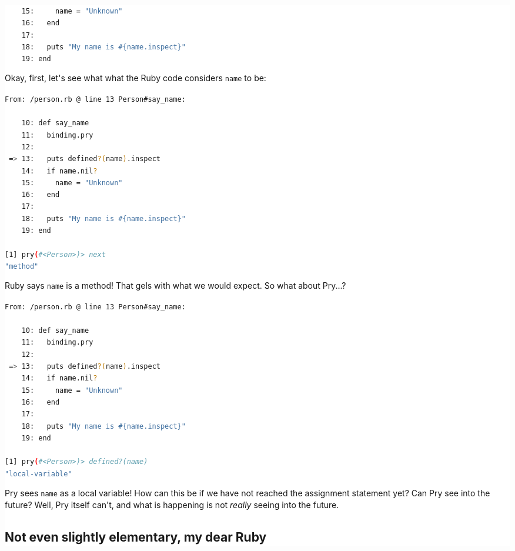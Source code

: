 ```sh
    15:     name = "Unknown"
    16:   end
    17:
    18:   puts "My name is #{name.inspect}"
    19: end
```

Okay, first, let's see what what the Ruby code considers `name` to be:

```sh
From: /person.rb @ line 13 Person#say_name:

    10: def say_name
    11:   binding.pry
    12:
 => 13:   puts defined?(name).inspect
    14:   if name.nil?
    15:     name = "Unknown"
    16:   end
    17:
    18:   puts "My name is #{name.inspect}"
    19: end

[1] pry(#<Person>)> next
"method"
```

Ruby says `name` is a method! That gels with what we would expect. So what about
Pry...?

```sh
From: /person.rb @ line 13 Person#say_name:

    10: def say_name
    11:   binding.pry
    12:
 => 13:   puts defined?(name).inspect
    14:   if name.nil?
    15:     name = "Unknown"
    16:   end
    17:
    18:   puts "My name is #{name.inspect}"
    19: end

[1] pry(#<Person>)> defined?(name)
"local-variable"
```

Pry sees `name` as a local variable! How can this be if we have not reached the
assignment statement yet? Can Pry see into the future? Well, Pry itself can't,
and what is happening is not _really_ seeing into the future.

## Not even slightly elementary, my dear Ruby


[A Ruby shadowing bug in the wild]: https://thomasleecopeland.com/2017/04/20/shadowing-bug-in-the-wild.html
[Behaviours of a Ruby local variable shadowing an instance method]: https://stackoverflow.com/questions/46597191/behaviours-of-a-ruby-local-variable-shadowing-an-instance-method
[Binding]: https://ruby-doc.org/core-2.5.1/Binding.html
[`defined?`]: https://docs.ruby-lang.org/en/2.5.0/syntax/miscellaneous_rdoc.html#label-defined-3F
[Local Variables and Methods Assignment]: https://docs.ruby-lang.org/en/2.5.0/syntax/assignment_rdoc.html#label-Local+Variables+and+Methods
[Matz]: https://en.wikipedia.org/wiki/Yukihiro_Matsumoto
[Pry]: https://github.com/pry/pry
[Rubocop]: https://github.com/rubocop-hq/rubocop
[Ruby]: https://www.ruby-lang.org/en/
[Ruby shadowing a bad habit]: https://bugs.ruby-lang.org/issues/12490#note-2
[Ruby's syntax documentation]: https://docs.ruby-lang.org/en/2.5.0/syntax_rdoc.html
[`ShadowingOuterLocalVariable` cop]: https://rubocop.readthedocs.io/en/latest/cops_lint/#lintshadowingouterlocalvariable
[variable shadowing]: https://en.wikipedia.org/wiki/Variable_shadowing
[What does "shadowing" mean in Ruby?]: https://stackoverflow.com/questions/6259314/what-does-shadowing-mean-in-ruby